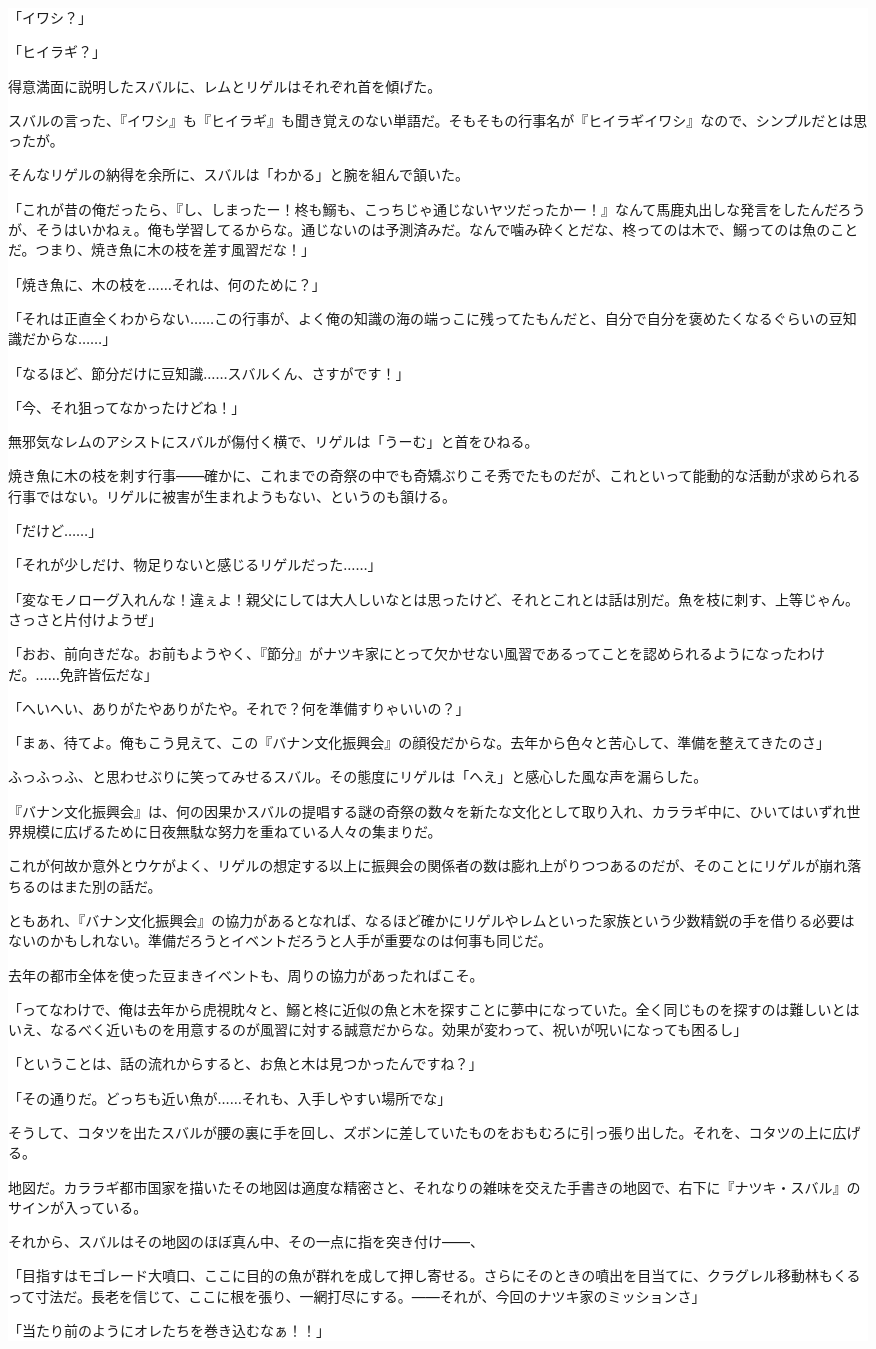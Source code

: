 「イワシ？」

「ヒイラギ？」

得意満面に説明したスバルに、レムとリゲルはそれぞれ首を傾げた。

スバルの言った、『イワシ』も『ヒイラギ』も聞き覚えのない単語だ。そもそもの行事名が『ヒイラギイワシ』なので、シンプルだとは思ったが。

そんなリゲルの納得を余所に、スバルは「わかる」と腕を組んで頷いた。

「これが昔の俺だったら、『し、しまったー！柊も鰯も、こっちじゃ通じないヤツだったかー！』なんて馬鹿丸出しな発言をしたんだろうが、そうはいかねぇ。俺も学習してるからな。通じないのは予測済みだ。なんで噛み砕くとだな、柊ってのは木で、鰯ってのは魚のことだ。つまり、焼き魚に木の枝を差す風習だな！」

「焼き魚に、木の枝を……それは、何のために？」

「それは正直全くわからない……この行事が、よく俺の知識の海の端っこに残ってたもんだと、自分で自分を褒めたくなるぐらいの豆知識だからな……」

「なるほど、節分だけに豆知識……スバルくん、さすがです！」

「今、それ狙ってなかったけどね！」

無邪気なレムのアシストにスバルが傷付く横で、リゲルは「うーむ」と首をひねる。

焼き魚に木の枝を刺す行事――確かに、これまでの奇祭の中でも奇矯ぶりこそ秀でたものだが、これといって能動的な活動が求められる行事ではない。リゲルに被害が生まれようもない、というのも頷ける。

「だけど……」

「それが少しだけ、物足りないと感じるリゲルだった……」

「変なモノローグ入れんな！違ぇよ！親父にしては大人しいなとは思ったけど、それとこれとは話は別だ。魚を枝に刺す、上等じゃん。さっさと片付けようぜ」

「おお、前向きだな。お前もようやく、『節分』がナツキ家にとって欠かせない風習であるってことを認められるようになったわけだ。……免許皆伝だな」

「へいへい、ありがたやありがたや。それで？何を準備すりゃいいの？」

「まぁ、待てよ。俺もこう見えて、この『バナン文化振興会』の顔役だからな。去年から色々と苦心して、準備を整えてきたのさ」

ふっふっふ、と思わせぶりに笑ってみせるスバル。その態度にリゲルは「へえ」と感心した風な声を漏らした。

『バナン文化振興会』は、何の因果かスバルの提唱する謎の奇祭の数々を新たな文化として取り入れ、カララギ中に、ひいてはいずれ世界規模に広げるために日夜無駄な努力を重ねている人々の集まりだ。

これが何故か意外とウケがよく、リゲルの想定する以上に振興会の関係者の数は膨れ上がりつつあるのだが、そのことにリゲルが崩れ落ちるのはまた別の話だ。

ともあれ、『バナン文化振興会』の協力があるとなれば、なるほど確かにリゲルやレムといった家族という少数精鋭の手を借りる必要はないのかもしれない。準備だろうとイベントだろうと人手が重要なのは何事も同じだ。

去年の都市全体を使った豆まきイベントも、周りの協力があったればこそ。

「ってなわけで、俺は去年から虎視眈々と、鰯と柊に近似の魚と木を探すことに夢中になっていた。全く同じものを探すのは難しいとはいえ、なるべく近いものを用意するのが風習に対する誠意だからな。効果が変わって、祝いが呪いになっても困るし」

「ということは、話の流れからすると、お魚と木は見つかったんですね？」

「その通りだ。どっちも近い魚が……それも、入手しやすい場所でな」

そうして、コタツを出たスバルが腰の裏に手を回し、ズボンに差していたものをおもむろに引っ張り出した。それを、コタツの上に広げる。

地図だ。カララギ都市国家を描いたその地図は適度な精密さと、それなりの雑味を交えた手書きの地図で、右下に『ナツキ・スバル』のサインが入っている。

それから、スバルはその地図のほぼ真ん中、その一点に指を突き付け――、

「目指すはモゴレード大噴口、ここに目的の魚が群れを成して押し寄せる。さらにそのときの噴出を目当てに、クラグレル移動林もくるって寸法だ。長老を信じて、ここに根を張り、一網打尽にする。――それが、今回のナツキ家のミッションさ」

「当たり前のようにオレたちを巻き込むなぁ！！」
